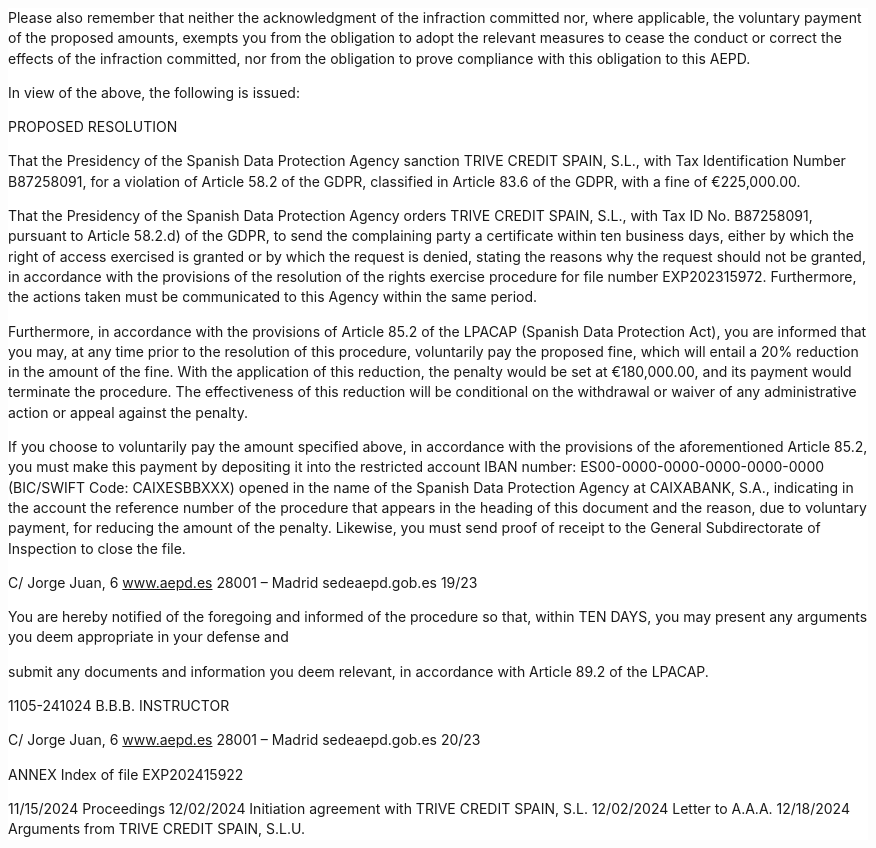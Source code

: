 Please also remember that neither the acknowledgment of the infraction committed nor, where applicable, the voluntary payment of the proposed amounts, exempts you from the obligation to
adopt the relevant measures to cease the conduct or correct the effects of
the infraction committed, nor from the obligation to prove compliance with this
obligation to this AEPD.

In view of the above, the following is issued:

PROPOSED RESOLUTION

That the Presidency of the Spanish Data Protection Agency sanction TRIVE CREDIT SPAIN, S.L., with Tax Identification Number B87258091, for a violation of Article 58.2 of the GDPR, classified in Article 83.6 of the GDPR, with a fine of €225,000.00.

That the Presidency of the Spanish Data Protection Agency orders
TRIVE CREDIT SPAIN, S.L., with Tax ID No. B87258091, pursuant to Article 58.2.d) of the GDPR, to send the complaining party a certificate within ten business days, either by which the right of access exercised is granted or by which the request is denied, stating the reasons why the request should not be granted, in accordance with the provisions of the resolution of the rights exercise procedure for file number EXP202315972. Furthermore, the actions taken must be communicated to this Agency within the same period.

Furthermore, in accordance with the provisions of Article 85.2 of the LPACAP (Spanish Data Protection Act), you are informed that you may, at any time prior to the resolution of this procedure, voluntarily pay the proposed fine, which will entail a 20% reduction in the amount of the fine. With the application of this reduction, the penalty would be set at €180,000.00, and its payment would terminate the procedure. The effectiveness of this reduction will be conditional on the withdrawal or waiver of any administrative action or appeal against the penalty.

If you choose to voluntarily pay the amount specified above, in accordance with the provisions of the aforementioned Article 85.2, you must make this payment by depositing it into the restricted account IBAN number: ES00-0000-0000-0000-0000-0000 (BIC/SWIFT Code: CAIXESBBXXX) opened in the name of the Spanish Data Protection Agency at CAIXABANK, S.A., indicating in the account the reference number of the procedure that appears in the heading of this document and the reason, due to voluntary payment, for reducing the amount of the penalty. Likewise, you must send proof of receipt to the
General Subdirectorate of Inspection to close the file.

C/ Jorge Juan, 6 www.aepd.es
28001 – Madrid sedeaepd.gob.es 19/23

You are hereby notified of the foregoing and informed of the procedure so that, within TEN DAYS, you may present any arguments you deem appropriate in your defense and

submit any documents and information you deem relevant, in accordance with
Article 89.2 of the LPACAP.

1105-241024 B.B.B.
INSTRUCTOR

C/ Jorge Juan, 6 www.aepd.es
28001 – Madrid sedeaepd.gob.es 20/23

ANNEX
Index of file EXP202415922

11/15/2024 Proceedings
12/02/2024 Initiation agreement with TRIVE CREDIT SPAIN, S.L.
12/02/2024 Letter to A.A.A.
12/18/2024 Arguments from TRIVE CREDIT SPAIN, S.L.U.
